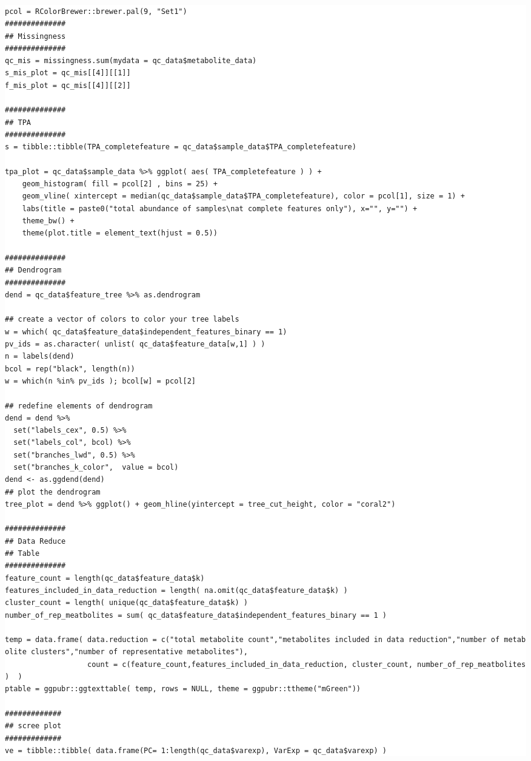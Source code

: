 
```{r sample_overview, echo = FALSE, fig.width = 15, fig.height = 15, warning=FALSE, message=FALSE, error=FALSE}
pcol = RColorBrewer::brewer.pal(9, "Set1")
##############
## Missingness
##############
qc_mis = missingness.sum(mydata = qc_data$metabolite_data)
s_mis_plot = qc_mis[[4]][[1]] 
f_mis_plot = qc_mis[[4]][[2]] 

##############
## TPA
##############
s = tibble::tibble(TPA_completefeature = qc_data$sample_data$TPA_completefeature)

tpa_plot = qc_data$sample_data %>% ggplot( aes( TPA_completefeature ) ) +
    geom_histogram( fill = pcol[2] , bins = 25) + 
    geom_vline( xintercept = median(qc_data$sample_data$TPA_completefeature), color = pcol[1], size = 1) +
    labs(title = paste0("total abundance of samples\nat complete features only"), x="", y="") +
    theme_bw() + 
    theme(plot.title = element_text(hjust = 0.5))

##############
## Dendrogram
##############
dend = qc_data$feature_tree %>% as.dendrogram

## create a vector of colors to color your tree labels
w = which( qc_data$feature_data$independent_features_binary == 1)
pv_ids = as.character( unlist( qc_data$feature_data[w,1] ) )
n = labels(dend)
bcol = rep("black", length(n))
w = which(n %in% pv_ids ); bcol[w] = pcol[2]

## redefine elements of dendrogram
dend = dend %>% 
  set("labels_cex", 0.5) %>% 
  set("labels_col", bcol) %>% 
  set("branches_lwd", 0.5) %>%
  set("branches_k_color",  value = bcol)
dend <- as.ggdend(dend)
## plot the dendrogram
tree_plot = dend %>% ggplot() + geom_hline(yintercept = tree_cut_height, color = "coral2")

##############
## Data Reduce
## Table
##############
feature_count = length(qc_data$feature_data$k)
features_included_in_data_reduction = length( na.omit(qc_data$feature_data$k) )
cluster_count = length( unique(qc_data$feature_data$k) )
number_of_rep_meatbolites = sum( qc_data$feature_data$independent_features_binary == 1 )

temp = data.frame( data.reduction = c("total metabolite count","metabolites included in data reduction","number of metabolite clusters","number of representative metabolites"),
                   count = c(feature_count,features_included_in_data_reduction, cluster_count, number_of_rep_meatbolites  )  )
ptable = ggpubr::ggtexttable( temp, rows = NULL, theme = ggpubr::ttheme("mGreen"))

#############
## scree plot
#############
ve = tibble::tibble( data.frame(PC= 1:length(qc_data$varexp), VarExp = qc_data$varexp) )
```